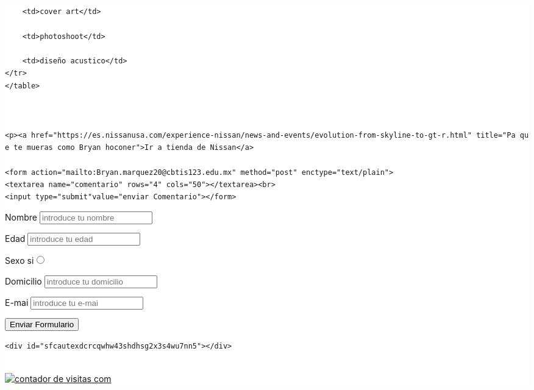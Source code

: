 		<td>cover art</td>
		
		<td>photoshoot</td>
	
		<td>diseño acustico</td>
	</tr>
	</table>


	
	<p><a href="https://es.nissanusa.com/experience-nissan/news-and-events/evolution-from-skyline-to-gt-r.html" title="Pa que te mueras como Bryan hoconer">Ir a tienda de Nissan</a>

	<form action="mailto:Bryan.marquez20@cbtis123.edu.mx" method="post" enctype="text/plain">
	<textarea name="comentario" rows="4" cols="50"></textarea><br>
	<input type="submit"value="enviar Comentario"></form>
</p>
<form>
	Nombre <input type="text" placeholder="introduce tu nombre"/>
<p>
	Edad <input type="text" placeholder="introduce tu edad"/>
<p>
	Sexo si<input type="radio" /> 
<p>
	Domicilio <input type="text" placeholder="introduce tu domicilio"/>
<P>
 	E-mai <input type="text" placeholder="introduce tu e-mai"/>
<p>
<form action="mailto:Bryan.marquez20@cbtis123.edu.mx" method="post" enctype="text/plain">
	<input type="submit"value="Enviar Formulario"></form>
<p>

	<div id="sfcautexdcrcqwhw43shdhsg2x3s4wu7nn5"></div>
<script type="text/javascript" src="https://counter10.optistats.ovh/private/counter.js?
c=autexdcrcqwhw43shdhsg2x3s4wu7nn5&down=async" async></script>
<br><a href="https://www.contadorvisitasgratis.com"></a><noscript>
<a href="https://www.contadorvisitasgratis.com" title="contador de visitas com">
<img src="https://counter10.optistats.ovh/private/contadorvisitasgratis.php?
c=autexdcrcqwhw43shdhsg2x3s4wu7nn5" border="0" title="contador de visitas com" 
alt="contador de visitas com"></a></noscript>
